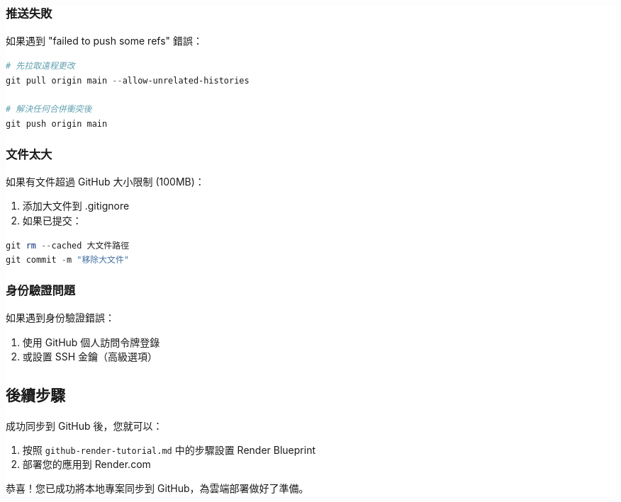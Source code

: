 ### 推送失敗

如果遇到 "failed to push some refs" 錯誤：

```powershell
# 先拉取遠程更改
git pull origin main --allow-unrelated-histories

# 解決任何合併衝突後
git push origin main
```

### 文件太大

如果有文件超過 GitHub 大小限制 (100MB)：

1. 添加大文件到 .gitignore
2. 如果已提交：

```powershell
git rm --cached 大文件路徑
git commit -m "移除大文件"
```

### 身份驗證問題

如果遇到身份驗證錯誤：

1. 使用 GitHub 個人訪問令牌登錄
2. 或設置 SSH 金鑰（高級選項）

## 後續步驟

成功同步到 GitHub 後，您就可以：

1. 按照 `github-render-tutorial.md` 中的步驟設置 Render Blueprint
2. 部署您的應用到 Render.com

恭喜！您已成功將本地專案同步到 GitHub，為雲端部署做好了準備。 
